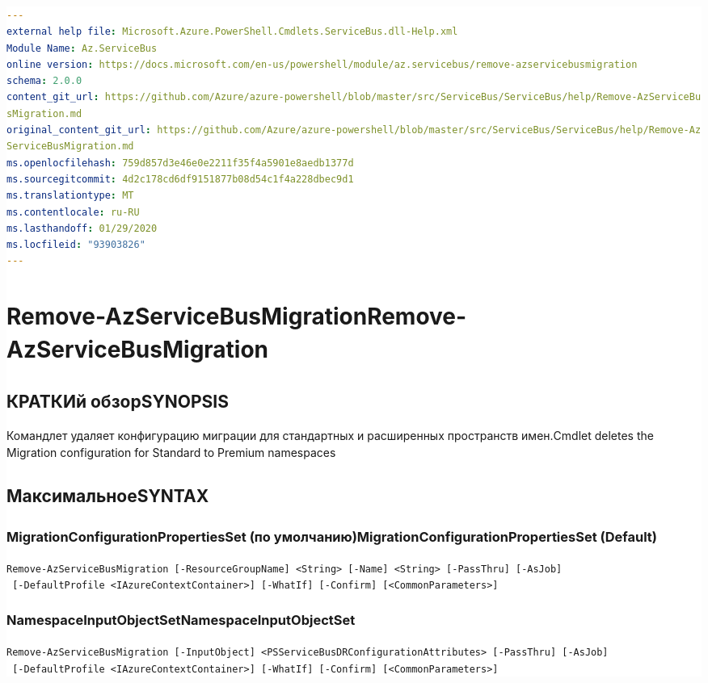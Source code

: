 ```yaml
---
external help file: Microsoft.Azure.PowerShell.Cmdlets.ServiceBus.dll-Help.xml
Module Name: Az.ServiceBus
online version: https://docs.microsoft.com/en-us/powershell/module/az.servicebus/remove-azservicebusmigration
schema: 2.0.0
content_git_url: https://github.com/Azure/azure-powershell/blob/master/src/ServiceBus/ServiceBus/help/Remove-AzServiceBusMigration.md
original_content_git_url: https://github.com/Azure/azure-powershell/blob/master/src/ServiceBus/ServiceBus/help/Remove-AzServiceBusMigration.md
ms.openlocfilehash: 759d857d3e46e0e2211f35f4a5901e8aedb1377d
ms.sourcegitcommit: 4d2c178cd6df9151877b08d54c1f4a228dbec9d1
ms.translationtype: MT
ms.contentlocale: ru-RU
ms.lasthandoff: 01/29/2020
ms.locfileid: "93903826"
---
```

# <span data-ttu-id="5ef7a-101">Remove-AzServiceBusMigration</span><span class="sxs-lookup"><span data-stu-id="5ef7a-101">Remove-AzServiceBusMigration</span></span>

## <span data-ttu-id="5ef7a-102">КРАТКИй обзор</span><span class="sxs-lookup"><span data-stu-id="5ef7a-102">SYNOPSIS</span></span>
<span data-ttu-id="5ef7a-103">Командлет удаляет конфигурацию миграции для стандартных и расширенных пространств имен.</span><span class="sxs-lookup"><span data-stu-id="5ef7a-103">Cmdlet deletes the Migration configuration for Standard to Premium namespaces</span></span>

## <span data-ttu-id="5ef7a-104">Максимальное</span><span class="sxs-lookup"><span data-stu-id="5ef7a-104">SYNTAX</span></span>

### <span data-ttu-id="5ef7a-105">MigrationConfigurationPropertiesSet (по умолчанию)</span><span class="sxs-lookup"><span data-stu-id="5ef7a-105">MigrationConfigurationPropertiesSet (Default)</span></span>
```
Remove-AzServiceBusMigration [-ResourceGroupName] <String> [-Name] <String> [-PassThru] [-AsJob]
 [-DefaultProfile <IAzureContextContainer>] [-WhatIf] [-Confirm] [<CommonParameters>]
```

### <span data-ttu-id="5ef7a-106">NamespaceInputObjectSet</span><span class="sxs-lookup"><span data-stu-id="5ef7a-106">NamespaceInputObjectSet</span></span>
```
Remove-AzServiceBusMigration [-InputObject] <PSServiceBusDRConfigurationAttributes> [-PassThru] [-AsJob]
 [-DefaultProfile <IAzureContextContainer>] [-WhatIf] [-Confirm] [<CommonParameters>]
```

